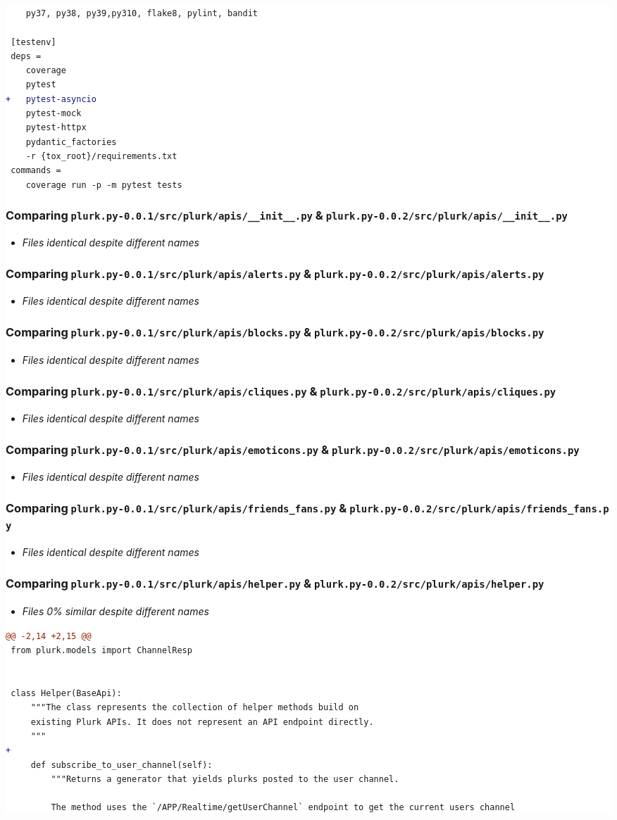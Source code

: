 ```diff
 	py37, py38, py39,py310, flake8, pylint, bandit
 
 [testenv]
 deps = 
 	coverage
 	pytest
+	pytest-asyncio
 	pytest-mock
 	pytest-httpx
 	pydantic_factories
 	-r {tox_root}/requirements.txt
 commands = 
 	coverage run -p -m pytest tests
```

### Comparing `plurk.py-0.0.1/src/plurk/apis/__init__.py` & `plurk.py-0.0.2/src/plurk/apis/__init__.py`

 * *Files identical despite different names*

### Comparing `plurk.py-0.0.1/src/plurk/apis/alerts.py` & `plurk.py-0.0.2/src/plurk/apis/alerts.py`

 * *Files identical despite different names*

### Comparing `plurk.py-0.0.1/src/plurk/apis/blocks.py` & `plurk.py-0.0.2/src/plurk/apis/blocks.py`

 * *Files identical despite different names*

### Comparing `plurk.py-0.0.1/src/plurk/apis/cliques.py` & `plurk.py-0.0.2/src/plurk/apis/cliques.py`

 * *Files identical despite different names*

### Comparing `plurk.py-0.0.1/src/plurk/apis/emoticons.py` & `plurk.py-0.0.2/src/plurk/apis/emoticons.py`

 * *Files identical despite different names*

### Comparing `plurk.py-0.0.1/src/plurk/apis/friends_fans.py` & `plurk.py-0.0.2/src/plurk/apis/friends_fans.py`

 * *Files identical despite different names*

### Comparing `plurk.py-0.0.1/src/plurk/apis/helper.py` & `plurk.py-0.0.2/src/plurk/apis/helper.py`

 * *Files 0% similar despite different names*

```diff
@@ -2,14 +2,15 @@
 from plurk.models import ChannelResp
 
 
 class Helper(BaseApi):
     """The class represents the collection of helper methods build on
     existing Plurk APIs. It does not represent an API endpoint directly.
     """
+
     def subscribe_to_user_channel(self):
         """Returns a generator that yields plurks posted to the user channel.
 
         The method uses the `/APP/Realtime/getUserChannel` endpoint to get the current users channel
```